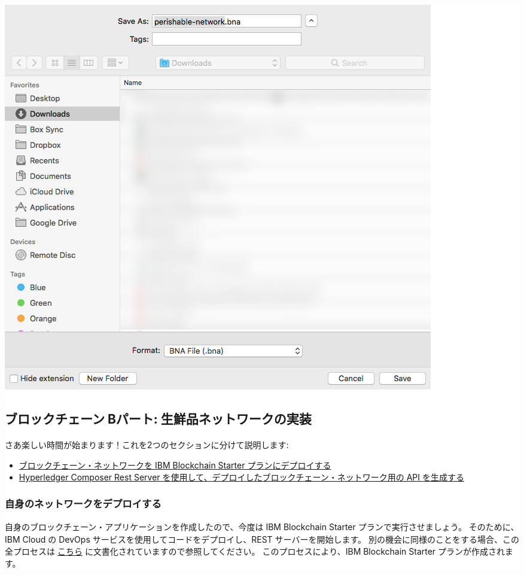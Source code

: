 ![Save your business network archive locally.](screenshots/savebna.png)

## ブロックチェーン Bパート: 生鮮品ネットワークの実装

さあ楽しい時間が始まります！これを2つのセクションに分けて説明します:

* [ブロックチェーン・ネットワークを IBM Blockchain Starter プランにデプロイする](#deploy-your-network)
* [Hyperledger Composer Rest Server を使用して、デプロイしたブロックチェーン・ネットワーク用の API を生成する](#working-with-the-rest-api)

<a name="deploy-your-network"></a>
### 自身のネットワークをデプロイする

自身のブロックチェーン・アプリケーションを作成したので、今度は IBM Blockchain Starter プランで実行させましょう。
そのために、IBM Cloud の DevOps サービスを使用してコードをデプロイし、REST サーバーを開始します。
別の機会に同様のことをする場合、この全プロセスは [こちら](https://github.com/sstone1/blockchain-starter-kit/blob/master/README.md) に文書化されていますので参照してください。
このプロセスにより、IBM Blockchain Starter プランが作成されます。
